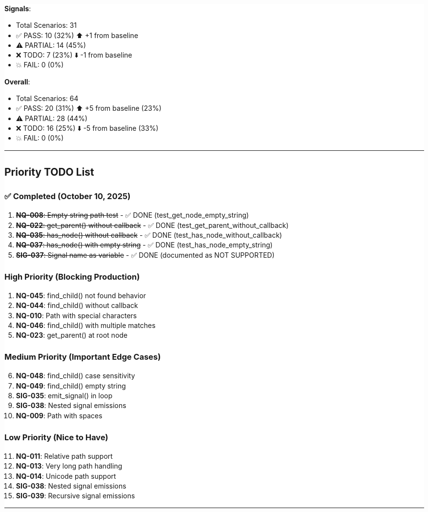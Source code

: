 **Signals**:

- Total Scenarios: 31
- ✅ PASS: 10 (32%) ⬆️ +1 from baseline
- ⚠️ PARTIAL: 14 (45%)
- ❌ TODO: 7 (23%) ⬇️ -1 from baseline
- 💥 FAIL: 0 (0%)

**Overall**:

- Total Scenarios: 64
- ✅ PASS: 20 (31%) ⬆️ +5 from baseline (23%)
- ⚠️ PARTIAL: 28 (44%)
- ❌ TODO: 16 (25%) ⬇️ -5 from baseline (33%)
- 💥 FAIL: 0 (0%)

---

## Priority TODO List

### ✅ Completed (October 10, 2025)

1. ~~**NQ-008**: Empty string path test~~ - ✅ DONE (test_get_node_empty_string)
2. ~~**NQ-022**: get_parent() without callback~~ - ✅ DONE (test_get_parent_without_callback)
3. ~~**NQ-035**: has_node() without callback~~ - ✅ DONE (test_has_node_without_callback)
4. ~~**NQ-037**: has_node() with empty string~~ - ✅ DONE (test_has_node_empty_string)
5. ~~**SIG-037**: Signal name as variable~~ - ✅ DONE (documented as NOT SUPPORTED)

### High Priority (Blocking Production)

1. **NQ-045**: find_child() not found behavior
2. **NQ-044**: find_child() without callback
3. **NQ-010**: Path with special characters
4. **NQ-046**: find_child() with multiple matches
5. **NQ-023**: get_parent() at root node

### Medium Priority (Important Edge Cases)

6. **NQ-048**: find_child() case sensitivity
7. **NQ-049**: find_child() empty string
8. **SIG-035**: emit_signal() in loop
9. **SIG-038**: Nested signal emissions
10. **NQ-009**: Path with spaces

### Low Priority (Nice to Have)

11. **NQ-011**: Relative path support
12. **NQ-013**: Very long path handling
13. **NQ-014**: Unicode path support
14. **SIG-038**: Nested signal emissions
15. **SIG-039**: Recursive signal emissions

---
